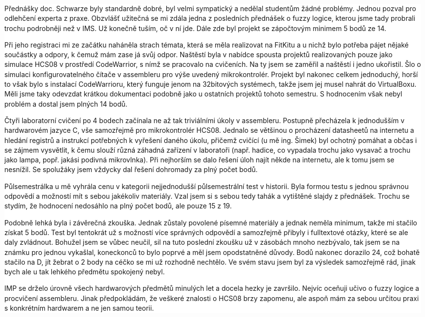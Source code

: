 Přednášky doc. Schwarze byly standardně dobré, byl velmi sympatický a
nedělal studentům žádné problémy. Jednou pozval pro odlehčení experta z
praxe. Obzvlášť užitečná se mi zdála jedna z posledních přednášek o
fuzzy logice, kterou jsme tady probrali trochu podrobněji než v IMS. Už
konečně tuším, oč v ní jde. Dále zde byl projekt se zápočtovým minimem 5
bodů ze 14.

Při jeho registraci mi ze začátku naháněla strach témata, která se měla
realizovat na FitKitu a u nichž bylo potřeba pájet nějaké součástky a
odpory, k čemuž mám zase já svůj odpor. Naštěstí byla v nabídce spousta
projektů realizovaných pouze jako simulace HCS08 v prostředí
CodeWarrior, s nímž se pracovalo na cvičeních. Na ty jsem se zaměřil a
naštěstí i jedno ukořistil. Šlo o simulaci konfigurovatelného čítače v
assembleru pro výše uvedený mikrokontrolér. Projekt byl nakonec celkem
jednoduchý, horší to však bylo s instalací CodeWarrioru, který funguje
jenom na 32bitových systémech, takže jsem jej musel nahrát do
VirtualBoxu. Měli jsme taky odevzdat krátkou dokumentaci podobně jako u
ostatních projektů tohoto semestru. S hodnocením však nebyl problém a
dostal jsem plných 14 bodů.

Čtyři laboratorní cvičení po 4 bodech začínala ne až tak triviálními
úkoly v assembleru. Postupně přecházela k jednodušším v hardwarovém
jazyce C, vše samozřejmě pro mikrokontrolér HCS08. Jednalo se většinou o
procházení datasheetů na internetu a hledání registrů a instrukcí
potřebných k vyřešení daného úkolu, přičemž cvičící (u mě ing. Šimek)
byl ochotný pomáhat a občas i se zájmem vysvětlit, k čemu slouží různá
záhadná zařízení v laboratoři (např. hadice, co vypadala trochu jako
vysavač a trochu jako lampa, popř. jakási podivná mikrovlnka). Při
nejhorším se dalo řešení úloh najít někde na internetu, ale k tomu jsem
se nesnížil. Se spolužáky jsem vždycky dal řešení dohromady za plný
počet bodů.

Půlsemestrálka u mě vyhrála cenu v kategorii nejjednodušší
půlsemestrální test v historii. Byla formou testu s jednou správnou
odpovědí a možností mít s sebou jakékoliv materiály. Vzal jsem si s
sebou tedy tahák a vytištěné slajdy z přednášek. Trochu se stydím, že
hodnocení nedosáhlo na plný počet bodů, ale pouze 15 z 19.

Podobně lehká byla i závěrečná zkouška. Jednak zůstaly povolené písemné
materiály a jednak neměla minimum, takže mi stačilo získat 5 bodů. Test
byl tentokrát už s možností více správných odpovědí a samozřejmě přibyly
i fulltextové otázky, které se ale daly zvládnout. Bohužel jsem se vůbec
neučil, sil na tuto poslední zkoušku už v zásobách mnoho nezbývalo, tak
jsem se na známku pro jednou vykašlal, koneckonců to bylo poprvé a měl
jsem opodstatněné důvody. Bodů nakonec dorazilo 24, což bohatě stačilo
na D, jít žebrat o 2 body na céčko se mi už rozhodně nechtělo. Ve svém
stavu jsem byl za výsledek samozřejmě rád, jinak bych ale u tak lehkého
předmětu spokojený nebyl.

IMP se drželo úrovně všech hardwarových předmětů minulých let a docela
hezky je završilo. Nejvíc oceňuji učivo o fuzzy logice a procvičení
assembleru. Jinak předpokládám, že veškeré znalosti o HCS08 brzy
zapomenu, ale aspoň mám za sebou určitou praxi s konkrétním hardwarem a
ne jen samou teorii.
